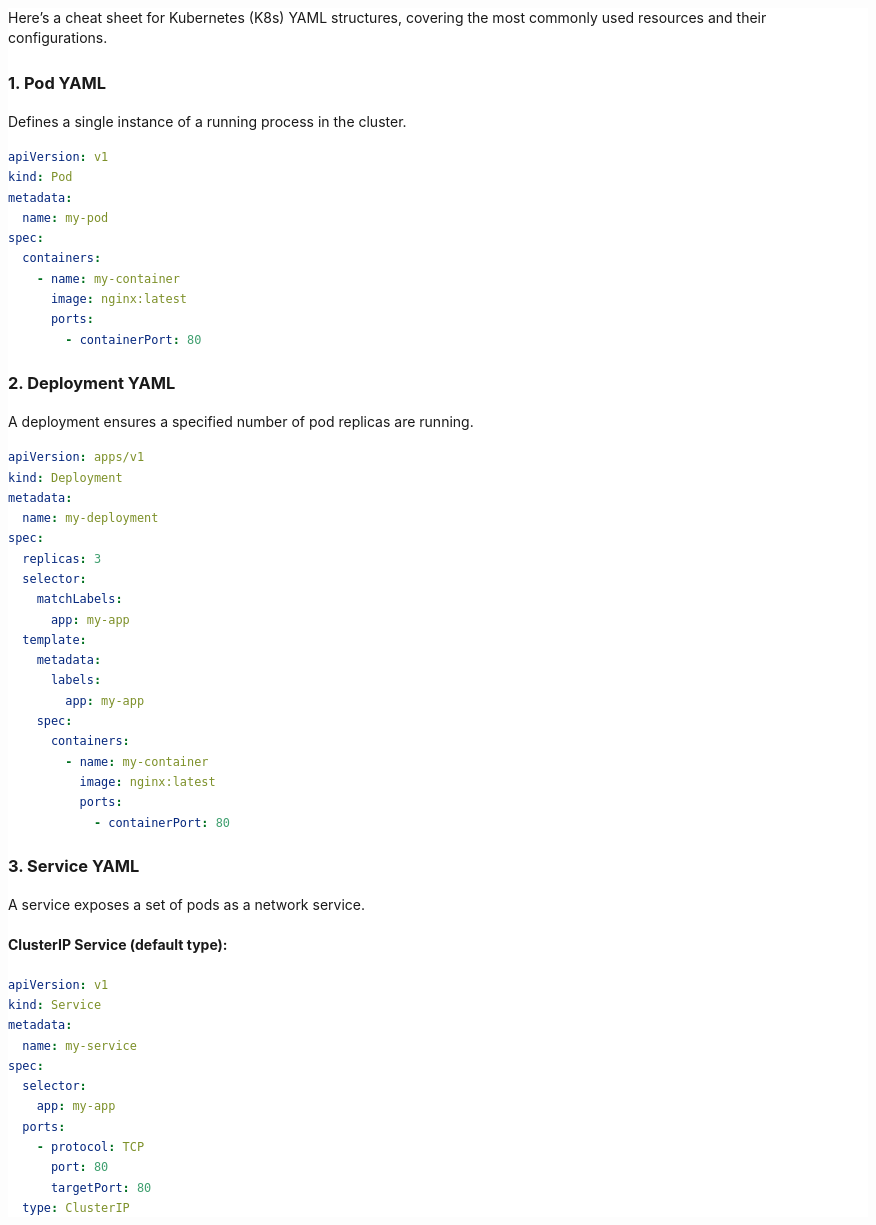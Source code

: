 Here’s a cheat sheet for Kubernetes (K8s) YAML structures, covering the most commonly used resources and their configurations.

### 1. **Pod YAML**
Defines a single instance of a running process in the cluster.

```yaml
apiVersion: v1
kind: Pod
metadata:
  name: my-pod
spec:
  containers:
    - name: my-container
      image: nginx:latest
      ports:
        - containerPort: 80
```

### 2. **Deployment YAML**
A deployment ensures a specified number of pod replicas are running.

```yaml
apiVersion: apps/v1
kind: Deployment
metadata:
  name: my-deployment
spec:
  replicas: 3
  selector:
    matchLabels:
      app: my-app
  template:
    metadata:
      labels:
        app: my-app
    spec:
      containers:
        - name: my-container
          image: nginx:latest
          ports:
            - containerPort: 80
```

### 3. **Service YAML**
A service exposes a set of pods as a network service.

#### ClusterIP Service (default type):
```yaml
apiVersion: v1
kind: Service
metadata:
  name: my-service
spec:
  selector:
    app: my-app
  ports:
    - protocol: TCP
      port: 80
      targetPort: 80
  type: ClusterIP
```
